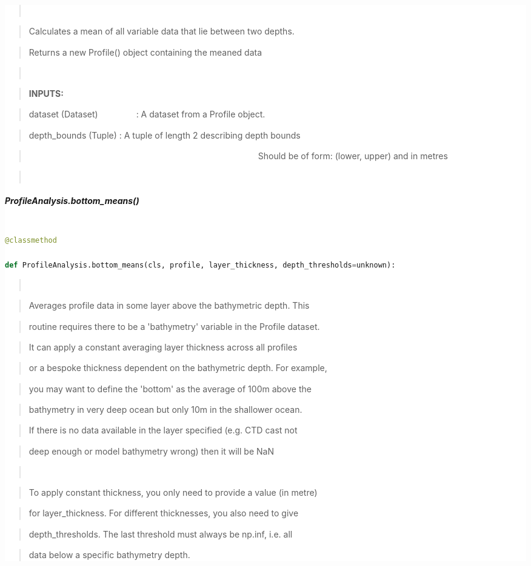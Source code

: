 > <br />

> Calculates a mean of all variable data that lie between two depths.<br />

> Returns a new Profile() object containing the meaned data<br />

> <br />

> <b>INPUTS:</b><br />

>  dataset (Dataset)&nbsp;&nbsp;&nbsp;&nbsp;&nbsp;&nbsp;&nbsp;&nbsp;&nbsp;&nbsp;&nbsp;&nbsp;&nbsp;&nbsp;&nbsp;  : A dataset from a Profile object.<br />

>  depth_bounds (Tuple) : A tuple of length 2 describing depth bounds<br />

> &nbsp;&nbsp;&nbsp;&nbsp;&nbsp;&nbsp;&nbsp;&nbsp;&nbsp;&nbsp;&nbsp;&nbsp;&nbsp;&nbsp;&nbsp;  &nbsp;&nbsp;&nbsp;&nbsp;&nbsp;&nbsp;&nbsp;&nbsp;&nbsp;&nbsp;&nbsp;&nbsp;&nbsp;&nbsp;&nbsp;  &nbsp;&nbsp;&nbsp;&nbsp;&nbsp;&nbsp;&nbsp;&nbsp;&nbsp;&nbsp;&nbsp;&nbsp;&nbsp;&nbsp;&nbsp;  &nbsp;&nbsp;&nbsp;&nbsp;&nbsp;&nbsp;&nbsp;&nbsp;&nbsp;&nbsp;&nbsp;&nbsp;&nbsp;&nbsp;&nbsp;  &nbsp;&nbsp;&nbsp;&nbsp;&nbsp;&nbsp;&nbsp;&nbsp;&nbsp;&nbsp;&nbsp;&nbsp;&nbsp;&nbsp;&nbsp;  &nbsp;&nbsp;&nbsp;&nbsp;&nbsp;&nbsp;&nbsp;&nbsp;&nbsp;&nbsp;&nbsp;&nbsp;&nbsp;&nbsp;&nbsp;  Should be of form: (lower, upper) and in metres<br />

> <br />

##### ProfileAnalysis.bottom_means()

```python

@classmethod

def ProfileAnalysis.bottom_means(cls, profile, layer_thickness, depth_thresholds=unknown):

```

> <br />

> Averages profile data in some layer above the bathymetric depth. This<br />

> routine requires there to be a 'bathymetry' variable in the Profile dataset.<br />

> It can apply a constant averaging layer thickness across all profiles<br />

> or a bespoke thickness dependent on the bathymetric depth. For example,<br />

> you may want to define the 'bottom' as the average of 100m above the<br />

> bathymetry in very deep ocean but only 10m in the shallower ocean.<br />

> If there is no data available in the layer specified (e.g. CTD cast not<br />

> deep enough or model bathymetry wrong) then it will be NaN<br />

> <br />

> To apply constant thickness, you only need to provide a value (in metre)<br />

> for layer_thickness. For different thicknesses, you also need to give<br />

> depth_thresholds. The last threshold must always be np.inf, i.e. all<br />

> data below a specific bathymetry depth.<br />
